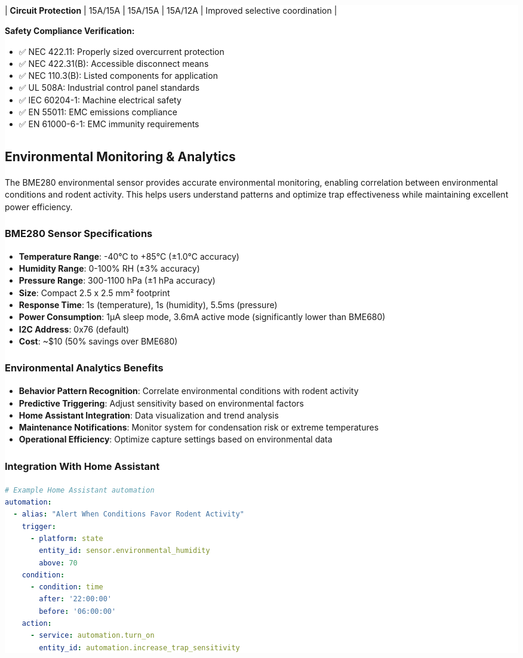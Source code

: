 | **Circuit Protection** | 15A/15A | 15A/15A | 15A/12A | Improved selective coordination |

**Safety Compliance Verification:**
- ✅ NEC 422.11: Properly sized overcurrent protection
- ✅ NEC 422.31(B): Accessible disconnect means
- ✅ NEC 110.3(B): Listed components for application
- ✅ UL 508A: Industrial control panel standards
- ✅ IEC 60204-1: Machine electrical safety
- ✅ EN 55011: EMC emissions compliance
- ✅ EN 61000-6-1: EMC immunity requirements

## **Environmental Monitoring & Analytics**

The BME280 environmental sensor provides accurate environmental monitoring, enabling correlation between environmental conditions and rodent activity. This helps users understand patterns and optimize trap effectiveness while maintaining excellent power efficiency.

### **BME280 Sensor Specifications**
- **Temperature Range**: -40°C to +85°C (±1.0°C accuracy)
- **Humidity Range**: 0-100% RH (±3% accuracy)
- **Pressure Range**: 300-1100 hPa (±1 hPa accuracy)
- **Size**: Compact 2.5 x 2.5 mm² footprint
- **Response Time**: 1s (temperature), 1s (humidity), 5.5ms (pressure)
- **Power Consumption**: 1μA sleep mode, 3.6mA active mode (significantly lower than BME680)
- **I2C Address**: 0x76 (default)
- **Cost**: ~$10 (50% savings over BME680)

### **Environmental Analytics Benefits**
- **Behavior Pattern Recognition**: Correlate environmental conditions with rodent activity
- **Predictive Triggering**: Adjust sensitivity based on environmental factors
- **Home Assistant Integration**: Data visualization and trend analysis
- **Maintenance Notifications**: Monitor system for condensation risk or extreme temperatures
- **Operational Efficiency**: Optimize capture settings based on environmental data

### **Integration With Home Assistant**
```yaml
# Example Home Assistant automation
automation:
  - alias: "Alert When Conditions Favor Rodent Activity"
    trigger:
      - platform: state
        entity_id: sensor.environmental_humidity
        above: 70
    condition:
      - condition: time
        after: '22:00:00'
        before: '06:00:00'
    action:
      - service: automation.turn_on
        entity_id: automation.increase_trap_sensitivity
```
